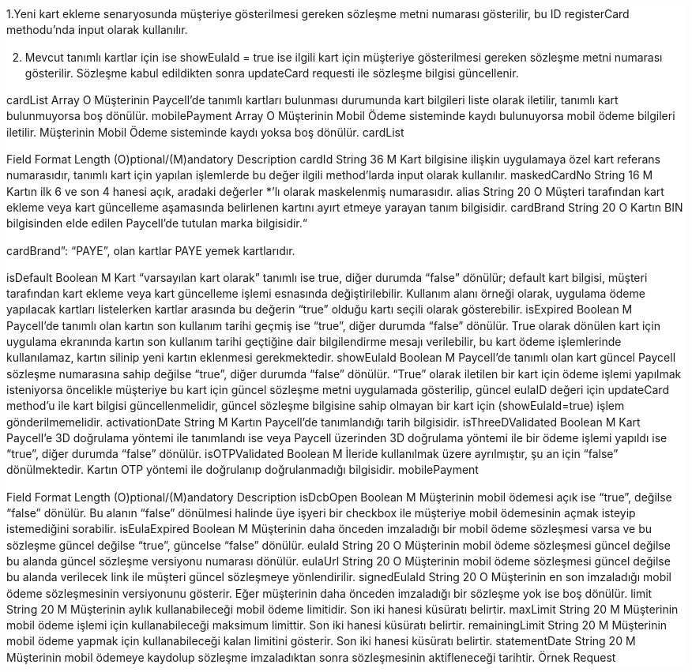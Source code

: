 1.Yeni kart ekleme senaryosunda müşteriye gösterilmesi gereken sözleşme metni numarası gösterilir, bu ID registerCard methodu’nda input olarak kullanılır.

2. Mevcut tanımlı kartlar için ise showEulaId = true ise ilgili kart için müşteriye gösterilmesi gereken sözleşme metni numarası gösterilir. Sözleşme kabul edildikten sonra updateCard requesti ile sözleşme bilgisi güncellenir.

cardList Array O Müşterinin Paycell’de tanımlı kartları bulunması durumunda kart bilgileri liste olarak iletilir, tanımlı kart bulunmuyorsa boş dönülür.
mobilePayment Array O Müşterinin Mobil Ödeme sisteminde kaydı bulunuyorsa mobil ödeme bilgileri iletilir. Müşterinin Mobil Ödeme sisteminde kaydı yoksa boş dönülür.
cardList

Field Format Length (O)ptional/(M)andatory Description
cardId String 36 M Kart bilgisine ilişkin uygulamaya özel kart referans numarasıdır, tanımlı kart için yapılan işlemlerde bu değer ilgili method’larda input olarak kullanılır.
maskedCardNo String 16 M Kartın ilk 6 ve son 4 hanesi açık, aradaki değerler \*’lı olarak maskelenmiş numarasıdır.
alias String 20 O Müşteri tarafından kart ekleme veya kart güncelleme aşamasında belirlenen kartını ayırt etmeye yarayan tanım bilgisidir.
cardBrand String 20 O
Kartın BIN bilgisinden elde edilen Paycell’de tutulan marka bilgisidir.“

cardBrand”: “PAYE”, olan kartlar PAYE yemek kartlarıdır.

isDefault Boolean M Kart “varsayılan kart olarak” tanımlı ise true, diğer durumda “false” dönülür; default kart bilgisi, müşteri tarafından kart ekleme veya kart güncelleme işlemi esnasında değiştirilebilir. Kullanım alanı örneği olarak, uygulama ödeme yapılacak kartları listelerken kartlar arasında bu değerin “true” olduğu kartı seçili olarak gösterebilir.
isExpired Boolean M Paycell’de tanımlı olan kartın son kullanım tarihi geçmiş ise “true”, diğer durumda “false” dönülür. True olarak dönülen kart için uygulama ekranında kartın son kullanım tarihi geçtiğine dair bilgilendirme mesajı verilebilir, bu kart ödeme işlemlerinde kullanılamaz, kartın silinip yeni kartın eklenmesi gerekmektedir.
showEulaId Boolean M Paycell’de tanımlı olan kart güncel Paycell sözleşme numarasına sahip değilse “true”, diğer durumda “false” dönülür. “True” olarak iletilen bir kart için ödeme işlemi yapılmak isteniyorsa öncelikle müşteriye bu kart için güncel sözleşme metni uygulamada gösterilip, güncel eulaID değeri için updateCard method’u ile kart bilgisi güncellenmelidir, güncel sözleşme bilgisine sahip olmayan bir kart için (showEulaId=true) işlem gönderilmemelidir.
activationDate String M Kartın Paycell’de tanımlandığı tarih bilgisidir.
isThreeDValidated Boolean M Kart Paycell’e 3D doğrulama yöntemi ile tanımlandı ise veya Paycell üzerinden 3D doğrulama yöntemi ile bir ödeme işlemi yapıldı ise “true”, diğer durumda “false” dönülür.
isOTPValidated Boolean M İleride kullanılmak üzere ayrılmıştır, şu an için “false” dönülmektedir. Kartın OTP yöntemi ile doğrulanıp doğrulanmadığı bilgisidir.
mobilePayment

Field Format Length (O)ptional/(M)andatory Description
isDcbOpen Boolean M Müşterinin mobil ödemesi açık ise “true”, değilse “false” dönülür. Bu alanın “false” dönülmesi halinde üye işyeri bir checkbox ile müşteriye mobil ödemesinin açmak isteyip istemediğini sorabilir.
isEulaExpired Boolean M Müşterinin daha önceden imzaladığı bir mobil ödeme sözleşmesi varsa ve bu sözleşme güncel değilse “true”, güncelse “false” dönülür.
eulaId String 20 O Müşterinin mobil ödeme sözleşmesi güncel değilse bu alanda güncel sözleşme versiyonu numarası dönülür.
eulaUrl String 20 O Müşterinin mobil ödeme sözleşmesi güncel değilse bu alanda verilecek link ile müşteri güncel sözleşmeye yönlendirilir.
signedEulaId String 20 O Müşterinin en son imzaladığı mobil ödeme sözleşmesinin versiyonunu gösterir. Eğer müşterinin daha önceden imzaladığı bir sözleşme yok ise boş dönülür.
limit String 20 M Müşterinin aylık kullanabileceği mobil ödeme limitidir. Son iki hanesi küsüratı belirtir.
maxLimit String 20 M Müşterinin mobil ödeme işlemi için kullanabileceği maksimum limittir. Son iki hanesi küsüratı belirtir.
remainingLimit String 20 M Müşterinin mobil ödeme yapmak için kullanabileceği kalan limitini gösterir. Son iki hanesi küsüratı belirtir.
statementDate String 20 M Müşterinin mobil ödemeye kaydolup sözleşme imzaladıktan sonra sözleşmesinin aktifleneceği tarihtir.
Örnek Request
